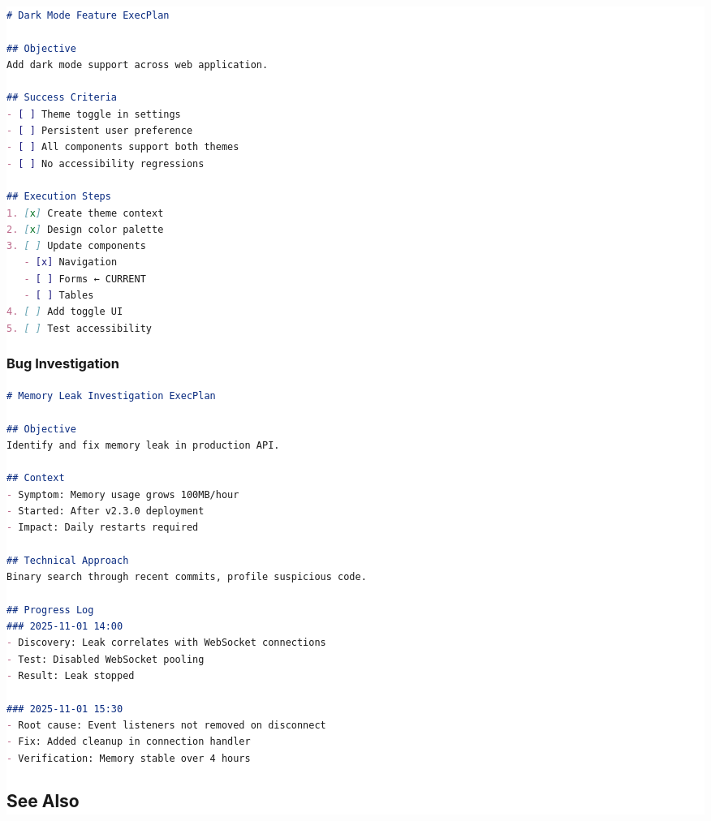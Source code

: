 ```markdown
# Dark Mode Feature ExecPlan

## Objective
Add dark mode support across web application.

## Success Criteria
- [ ] Theme toggle in settings
- [ ] Persistent user preference
- [ ] All components support both themes
- [ ] No accessibility regressions

## Execution Steps
1. [x] Create theme context
2. [x] Design color palette
3. [ ] Update components
   - [x] Navigation
   - [ ] Forms ← CURRENT
   - [ ] Tables
4. [ ] Add toggle UI
5. [ ] Test accessibility
```

### Bug Investigation

```markdown
# Memory Leak Investigation ExecPlan

## Objective
Identify and fix memory leak in production API.

## Context
- Symptom: Memory usage grows 100MB/hour
- Started: After v2.3.0 deployment
- Impact: Daily restarts required

## Technical Approach
Binary search through recent commits, profile suspicious code.

## Progress Log
### 2025-11-01 14:00
- Discovery: Leak correlates with WebSocket connections
- Test: Disabled WebSocket pooling
- Result: Leak stopped

### 2025-11-01 15:30
- Root cause: Event listeners not removed on disconnect
- Fix: Added cleanup in connection handler
- Verification: Memory stable over 4 hours
```

## See Also
